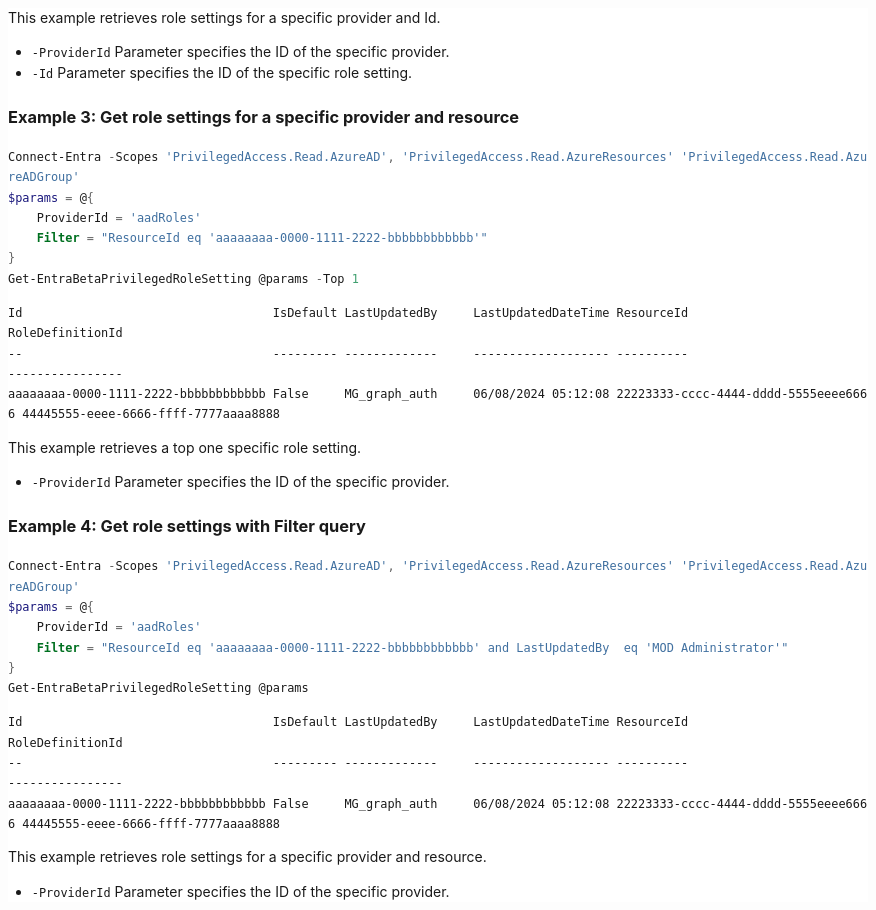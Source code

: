 This example retrieves role settings for a specific provider and Id.

- `-ProviderId` Parameter specifies the ID of the specific provider.
- `-Id` Parameter specifies the ID of the specific role setting.

### Example 3: Get role settings for a specific provider and resource

```powershell
Connect-Entra -Scopes 'PrivilegedAccess.Read.AzureAD', 'PrivilegedAccess.Read.AzureResources' 'PrivilegedAccess.Read.AzureADGroup'
$params = @{
    ProviderId = 'aadRoles'
    Filter = "ResourceId eq 'aaaaaaaa-0000-1111-2222-bbbbbbbbbbbb'"
}
Get-EntraBetaPrivilegedRoleSetting @params -Top 1
```

```Output
Id                                   IsDefault LastUpdatedBy     LastUpdatedDateTime ResourceId                           RoleDefinitionId
--                                   --------- -------------     ------------------- ----------                           ----------------
aaaaaaaa-0000-1111-2222-bbbbbbbbbbbb False     MG_graph_auth     06/08/2024 05:12:08 22223333-cccc-4444-dddd-5555eeee6666 44445555-eeee-6666-ffff-7777aaaa8888
```

This example retrieves a top one specific role setting.

- `-ProviderId` Parameter specifies the ID of the specific provider.

### Example 4: Get role settings with Filter query

```powershell
Connect-Entra -Scopes 'PrivilegedAccess.Read.AzureAD', 'PrivilegedAccess.Read.AzureResources' 'PrivilegedAccess.Read.AzureADGroup'
$params = @{
    ProviderId = 'aadRoles'
    Filter = "ResourceId eq 'aaaaaaaa-0000-1111-2222-bbbbbbbbbbbb' and LastUpdatedBy  eq 'MOD Administrator'"
}
Get-EntraBetaPrivilegedRoleSetting @params
```

```Output
Id                                   IsDefault LastUpdatedBy     LastUpdatedDateTime ResourceId                           RoleDefinitionId
--                                   --------- -------------     ------------------- ----------                           ----------------
aaaaaaaa-0000-1111-2222-bbbbbbbbbbbb False     MG_graph_auth     06/08/2024 05:12:08 22223333-cccc-4444-dddd-5555eeee6666 44445555-eeee-6666-ffff-7777aaaa8888
```

This example retrieves role settings for a specific provider and resource.

- `-ProviderId` Parameter specifies the ID of the specific provider.
